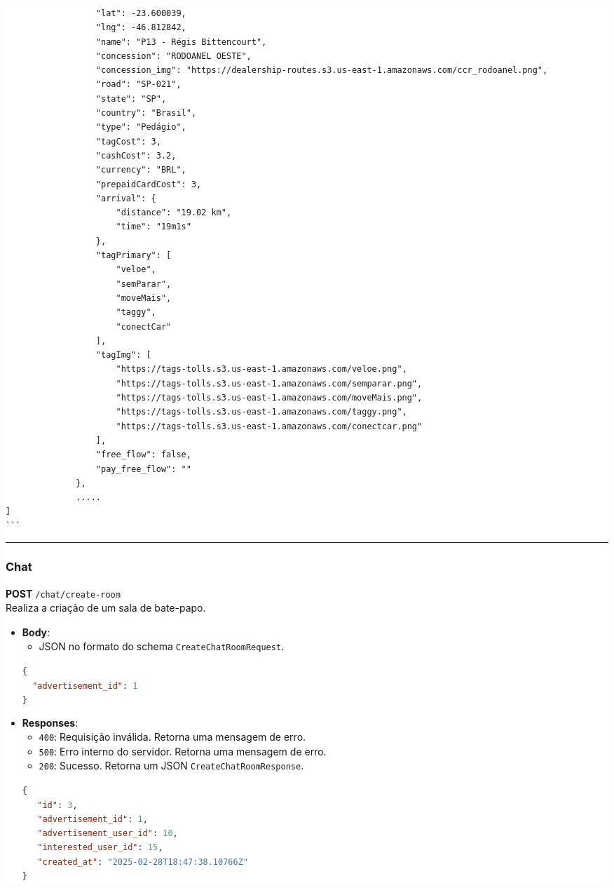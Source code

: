                       "lat": -23.600039,
                      "lng": -46.812842,
                      "name": "P13 - Régis Bittencourt",
                      "concession": "RODOANEL OESTE",
                      "concession_img": "https://dealership-routes.s3.us-east-1.amazonaws.com/ccr_rodoanel.png",
                      "road": "SP-021",
                      "state": "SP",
                      "country": "Brasil",
                      "type": "Pedágio",
                      "tagCost": 3,
                      "cashCost": 3.2,
                      "currency": "BRL",
                      "prepaidCardCost": 3,
                      "arrival": {
                          "distance": "19.02 km",
                          "time": "19m1s"
                      },
                      "tagPrimary": [
                          "veloe",
                          "semParar",
                          "moveMais",
                          "taggy",
                          "conectCar"
                      ],
                      "tagImg": [
                          "https://tags-tolls.s3.us-east-1.amazonaws.com/veloe.png",
                          "https://tags-tolls.s3.us-east-1.amazonaws.com/semparar.png",
                          "https://tags-tolls.s3.us-east-1.amazonaws.com/moveMais.png",
                          "https://tags-tolls.s3.us-east-1.amazonaws.com/taggy.png",
                          "https://tags-tolls.s3.us-east-1.amazonaws.com/conectcar.png"
                      ],
                      "free_flow": false,
                      "pay_free_flow": ""
                  },
                  .....
    ]
    ``` 

---

### Chat

**POST** `/chat/create-room`  
Realiza a criação de um sala de bate-papo.

- **Body**:
  - JSON no formato do schema `CreateChatRoomRequest`.
  ```json
  {
    "advertisement_id": 1
  }
  ```
- **Responses**:
    - `400`: Requisição inválida. Retorna uma mensagem de erro.
    - `500`: Erro interno do servidor. Retorna uma mensagem de erro.
    - `200`: Sucesso. Retorna um JSON `CreateChatRoomResponse`.
    ```json
    {
       "id": 3,
       "advertisement_id": 1,
       "advertisement_user_id": 10,
       "interested_user_id": 15,
       "created_at": "2025-02-28T18:47:38.10766Z"
    }
    ```